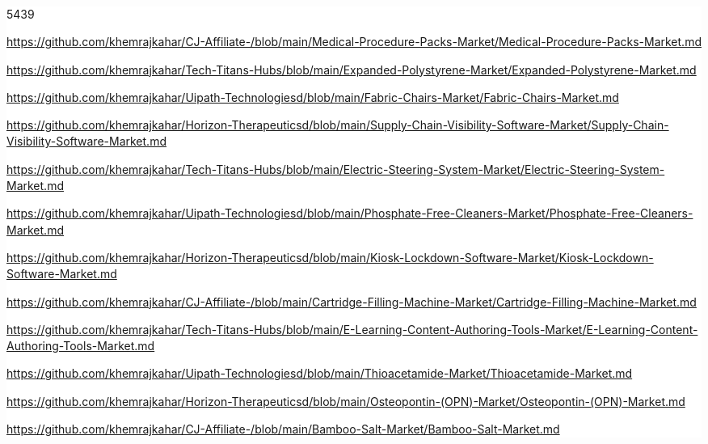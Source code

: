 5439</p><p><a href="https://github.com/khemrajkahar/CJ-Affiliate-/blob/main/Medical-Procedure-Packs-Market/Medical-Procedure-Packs-Market.md">https://github.com/khemrajkahar/CJ-Affiliate-/blob/main/Medical-Procedure-Packs-Market/Medical-Procedure-Packs-Market.md</a></p><p><a href="https://github.com/khemrajkahar/Tech-Titans-Hubs/blob/main/Expanded-Polystyrene-Market/Expanded-Polystyrene-Market.md">https://github.com/khemrajkahar/Tech-Titans-Hubs/blob/main/Expanded-Polystyrene-Market/Expanded-Polystyrene-Market.md</a></p><p><a href="https://github.com/khemrajkahar/Uipath-Technologiesd/blob/main/Fabric-Chairs-Market/Fabric-Chairs-Market.md">https://github.com/khemrajkahar/Uipath-Technologiesd/blob/main/Fabric-Chairs-Market/Fabric-Chairs-Market.md</a></p><p><a href="https://github.com/khemrajkahar/Horizon-Therapeuticsd/blob/main/Supply-Chain-Visibility-Software-Market/Supply-Chain-Visibility-Software-Market.md">https://github.com/khemrajkahar/Horizon-Therapeuticsd/blob/main/Supply-Chain-Visibility-Software-Market/Supply-Chain-Visibility-Software-Market.md</a></p><p><a href="https://github.com/khemrajkahar/Tech-Titans-Hubs/blob/main/Electric-Steering-System-Market/Electric-Steering-System-Market.md">https://github.com/khemrajkahar/Tech-Titans-Hubs/blob/main/Electric-Steering-System-Market/Electric-Steering-System-Market.md</a></p><p><a href="https://github.com/khemrajkahar/Uipath-Technologiesd/blob/main/Phosphate-Free-Cleaners-Market/Phosphate-Free-Cleaners-Market.md">https://github.com/khemrajkahar/Uipath-Technologiesd/blob/main/Phosphate-Free-Cleaners-Market/Phosphate-Free-Cleaners-Market.md</a></p><p><a href="https://github.com/khemrajkahar/Horizon-Therapeuticsd/blob/main/Kiosk-Lockdown-Software-Market/Kiosk-Lockdown-Software-Market.md">https://github.com/khemrajkahar/Horizon-Therapeuticsd/blob/main/Kiosk-Lockdown-Software-Market/Kiosk-Lockdown-Software-Market.md</a></p><p><a href="https://github.com/khemrajkahar/CJ-Affiliate-/blob/main/Cartridge-Filling-Machine-Market/Cartridge-Filling-Machine-Market.md">https://github.com/khemrajkahar/CJ-Affiliate-/blob/main/Cartridge-Filling-Machine-Market/Cartridge-Filling-Machine-Market.md</a></p><p><a href="https://github.com/khemrajkahar/Tech-Titans-Hubs/blob/main/E-Learning-Content-Authoring-Tools-Market/E-Learning-Content-Authoring-Tools-Market.md">https://github.com/khemrajkahar/Tech-Titans-Hubs/blob/main/E-Learning-Content-Authoring-Tools-Market/E-Learning-Content-Authoring-Tools-Market.md</a></p><p><a href="https://github.com/khemrajkahar/Uipath-Technologiesd/blob/main/Thioacetamide-Market/Thioacetamide-Market.md">https://github.com/khemrajkahar/Uipath-Technologiesd/blob/main/Thioacetamide-Market/Thioacetamide-Market.md</a></p><p><a href="https://github.com/khemrajkahar/Horizon-Therapeuticsd/blob/main/Osteopontin-(OPN)-Market/Osteopontin-(OPN)-Market.md">https://github.com/khemrajkahar/Horizon-Therapeuticsd/blob/main/Osteopontin-(OPN)-Market/Osteopontin-(OPN)-Market.md</a></p><p><a href="https://github.com/khemrajkahar/CJ-Affiliate-/blob/main/Bamboo-Salt-Market/Bamboo-Salt-Market.md">https://github.com/khemrajkahar/CJ-Affiliate-/blob/main/Bamboo-Salt-Market/Bamboo-Salt-Market.md</a></p>
